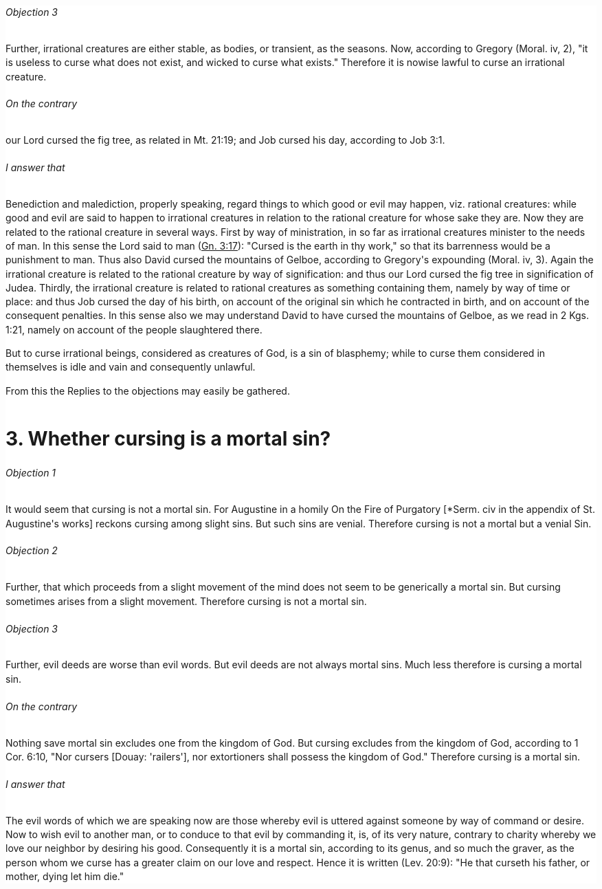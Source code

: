 ###### Objection 3
Further, irrational creatures are either stable, as bodies, or transient, as the seasons. Now, according to Gregory (Moral. iv, 2), "it is useless to curse what does not exist, and wicked to curse what exists." Therefore it is nowise lawful to curse an irrational creature.  

###### On the contrary
our Lord cursed the fig tree, as related in Mt. 21:19; and Job cursed his day, according to Job 3:1.  

###### I answer that
Benediction and malediction, properly speaking, regard things to which good or evil may happen, viz. rational creatures: while good and evil are said to happen to irrational creatures in relation to the rational creature for whose sake they are. Now they are related to the rational creature in several ways. First by way of ministration, in so far as irrational creatures minister to the needs of man. In this sense the Lord said to man ([Gn. 3:17](http://bible.gospelcom.net/bible?Gn++3:17)): "Cursed is the earth in thy work," so that its barrenness would be a punishment to man. Thus also David cursed the mountains of Gelboe, according to Gregory's expounding (Moral. iv, 3). Again the irrational creature is related to the rational creature by way of signification: and thus our Lord cursed the fig tree in signification of Judea. Thirdly, the irrational creature is related to rational creatures as something containing them, namely by way of time or place: and thus Job cursed the day of his birth, on account of the original sin which he contracted in birth, and on account of the consequent penalties. In this sense also we may understand David to have cursed the mountains of Gelboe, as we read in 2 Kgs. 1:21, namely on account of the people slaughtered there.  

But to curse irrational beings, considered as creatures of God, is a sin of blasphemy; while to curse them considered in themselves is idle and vain and consequently unlawful.  

From this the Replies to the objections may easily be gathered.




# 3. Whether cursing is a mortal sin? 

###### Objection 1
It would seem that cursing is not a mortal sin. For Augustine in a homily On the Fire of Purgatory \[\*Serm. civ in the appendix of St. Augustine's works\] reckons cursing among slight sins. But such sins are venial. Therefore cursing is not a mortal but a venial Sin.  

###### Objection 2
Further, that which proceeds from a slight movement of the mind does not seem to be generically a mortal sin. But cursing sometimes arises from a slight movement. Therefore cursing is not a mortal sin.  

###### Objection 3
Further, evil deeds are worse than evil words. But evil deeds are not always mortal sins. Much less therefore is cursing a mortal sin.  

###### On the contrary
Nothing save mortal sin excludes one from the kingdom of God. But cursing excludes from the kingdom of God, according to 1 Cor. 6:10, "Nor cursers \[Douay: 'railers'\], nor extortioners shall possess the kingdom of God." Therefore cursing is a mortal sin.  

###### I answer that
The evil words of which we are speaking now are those whereby evil is uttered against someone by way of command or desire. Now to wish evil to another man, or to conduce to that evil by commanding it, is, of its very nature, contrary to charity whereby we love our neighbor by desiring his good. Consequently it is a mortal sin, according to its genus, and so much the graver, as the person whom we curse has a greater claim on our love and respect. Hence it is written (Lev. 20:9): "He that curseth his father, or mother, dying let him die."  
